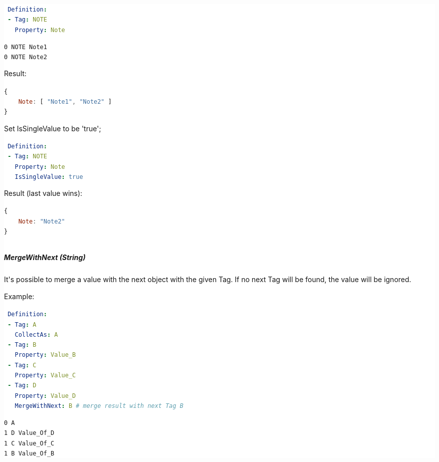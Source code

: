 ```yaml
 Definition:
 - Tag: NOTE
   Property: Note
```

```
0 NOTE Note1
0 NOTE Note2
```

Result:

```javascript
{
    Note: [ "Note1", "Note2" ]
}
```

Set IsSingleValue to be 'true';

```yaml
 Definition:
 - Tag: NOTE
   Property: Note
   IsSingleValue: true
```

Result (last value wins):

```javascript
{
    Note: "Note2"
}
```

###### 

##### MergeWithNext (String)

It's possible to merge a value with the next object with the given Tag. If no next Tag will be found, the value will be ignored.

Example:

```yaml
 Definition:
 - Tag: A
   CollectAs: A
 - Tag: B
   Property: Value_B
 - Tag: C
   Property: Value_C
 - Tag: D
   Property: Value_D
   MergeWithNext: B	# merge result with next Tag B
```

```
0 A
1 D Value_Of_D
1 C Value_Of_C
1 B Value_Of_B
```
